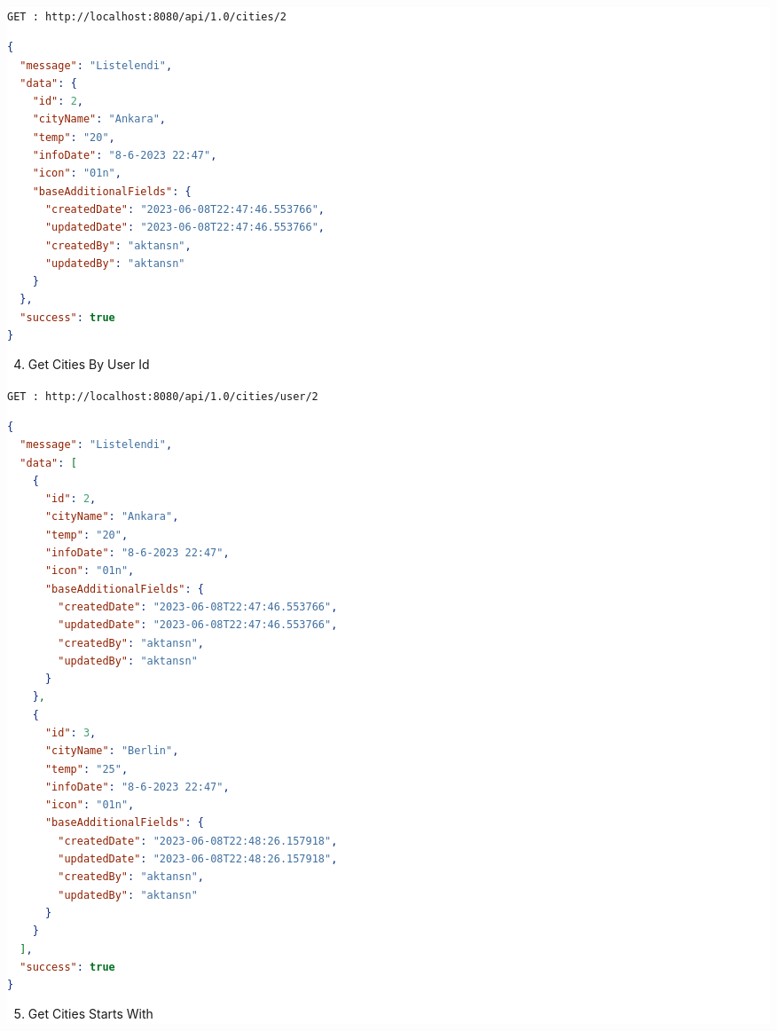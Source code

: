 ```text
GET : http://localhost:8080/api/1.0/cities/2
```

```json
{
  "message": "Listelendi",
  "data": {
    "id": 2,
    "cityName": "Ankara",
    "temp": "20",
    "infoDate": "8-6-2023 22:47",
    "icon": "01n",
    "baseAdditionalFields": {
      "createdDate": "2023-06-08T22:47:46.553766",
      "updatedDate": "2023-06-08T22:47:46.553766",
      "createdBy": "aktansn",
      "updatedBy": "aktansn"
    }
  },
  "success": true
}
```
4. Get Cities By User Id
  
```text
GET : http://localhost:8080/api/1.0/cities/user/2
```

```json
{
  "message": "Listelendi",
  "data": [
    {
      "id": 2,
      "cityName": "Ankara",
      "temp": "20",
      "infoDate": "8-6-2023 22:47",
      "icon": "01n",
      "baseAdditionalFields": {
        "createdDate": "2023-06-08T22:47:46.553766",
        "updatedDate": "2023-06-08T22:47:46.553766",
        "createdBy": "aktansn",
        "updatedBy": "aktansn"
      }
    },
    {
      "id": 3,
      "cityName": "Berlin",
      "temp": "25",
      "infoDate": "8-6-2023 22:47",
      "icon": "01n",
      "baseAdditionalFields": {
        "createdDate": "2023-06-08T22:48:26.157918",
        "updatedDate": "2023-06-08T22:48:26.157918",
        "createdBy": "aktansn",
        "updatedBy": "aktansn"
      }
    }
  ],
  "success": true
}
```
5. Get Cities Starts With
  
